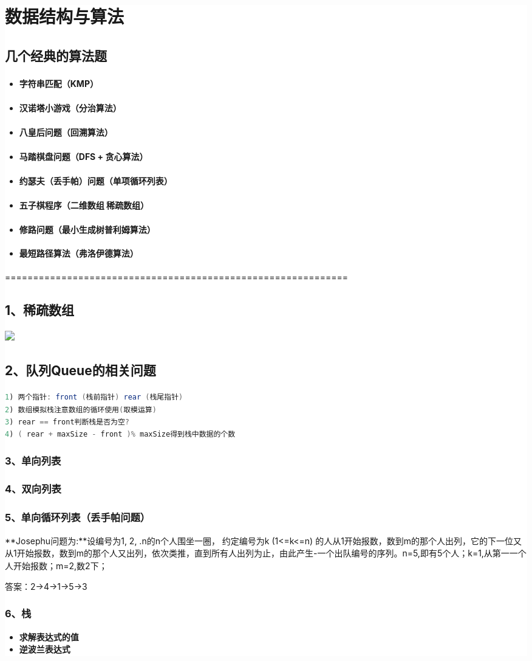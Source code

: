 

# 															数据结构与算法

## 几个经典的算法题

* #### 字符串匹配（KMP）

* #### 汉诺塔小游戏（分治算法）

* #### 八皇后问题（回溯算法）

* #### 马踏棋盘问题（DFS + 贪心算法）

* #### 约瑟夫（丢手帕）问题（单项循环列表）

* #### 五子棋程序（二维数组 稀疏数组）

* #### 修路问题（最小生成树普利姆算法）

* #### 最短路径算法（弗洛伊德算法）

=============================================================

## 1、稀疏数组

![](C:\Users\Meanlam\OneDrive\java架构师学习之路\JAVA学习笔记\images\sparearray.png)



## 2、队列Queue的相关问题

~~~ java
1) 两个指针: front (栈前指针) rear (栈尾指针)
2) 数组模拟栈注意数组的循环使用(取模运算)
3) rear == front判断栈是否为空?
4) ( rear + maxSize - front )% maxSize得到栈中数据的个数
~~~

### 3、单向列表

### 4、双向列表

### 5、单向循环列表（丢手帕问题）

**Josephu问题为:**设编号为1, 2, .n的n个人围坐一圈， 约定编号为k (1<=k<=n) 的人从1开始报数，数到m的那个人出列，它的下一位又从1开始报数，数到m的那个人又出列，依次类推，直到所有人出列为止，由此产生-一个出队编号的序列。n=5,即有5个人；k=1,从第一一个人开始报数；m=2,数2下；

答案：2->4->1->5->3

### 6、栈

* **求解表达式的值**
* **逆波兰表达式**
